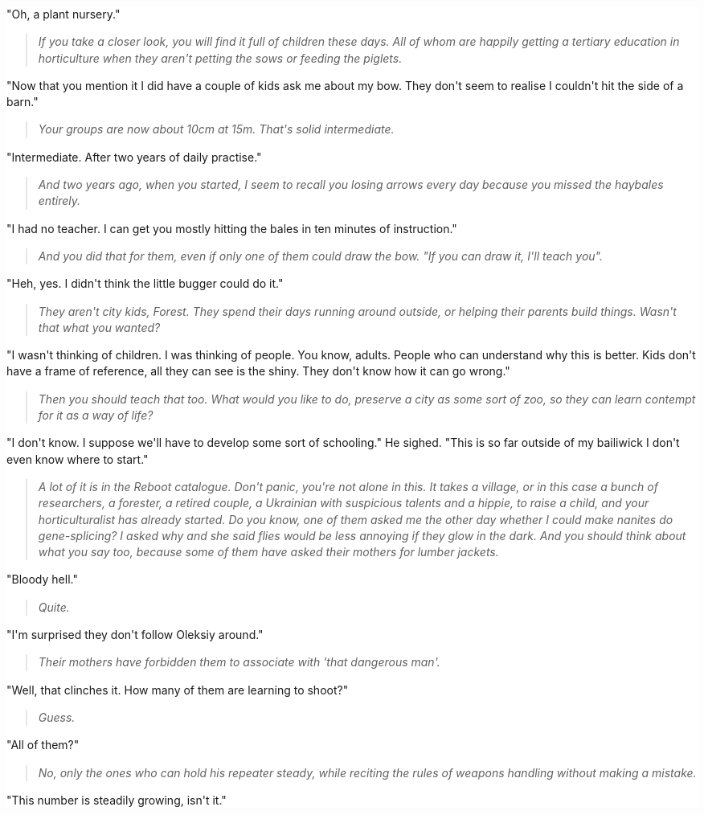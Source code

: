 "Oh, a plant nursery."

> _If you take a closer look, you will find it full of children these days. All of whom are happily getting a tertiary education in horticulture when they aren't petting the sows or feeding the piglets._

"Now that you mention it I did have a couple of kids ask me about my bow. They don't seem to realise I couldn't hit the side of a barn."

> _Your groups are now about 10cm at 15m. That's solid intermediate._

"Intermediate. After two years of daily practise."

> _And two years ago, when you started, I seem to recall you losing arrows every day because you missed the haybales entirely._

"I had no teacher. I can get you mostly hitting the bales in ten minutes of instruction."

> _And you did that for them, even if only one of them could draw the bow. "If you can draw it, I'll teach you"._

"Heh, yes. I didn't think the little bugger could do it."

> _They aren't city kids, Forest. They spend their days running around outside, or helping their parents build things. Wasn't that what you wanted?_

"I wasn't thinking of children. I was thinking of people. You know, adults. People who can understand why this is better. Kids don't have a frame of reference, all they can see is the shiny. They don't know how it can go wrong."

> _Then you should teach that too. What would you like to do, preserve a city as some sort of zoo, so they can learn contempt for it as a way of life?_

"I don't know. I suppose we'll have to develop some sort of schooling." He sighed. "This is so far outside of my bailiwick I don't even know where to start."

> _A lot of it is in the Reboot catalogue. Don't panic, you're not alone in this. It takes a village, or in this case a bunch of researchers, a forester, a retired couple, a Ukrainian with suspicious talents and a hippie, to raise a child, and your horticulturalist has already started. Do you know, one of them asked me the other day whether I could make nanites do gene-splicing? I asked why and she said flies would be less annoying if they glow in the dark. And you should think about what you say too, because some of them have asked their mothers for lumber jackets._

"Bloody hell."

> _Quite._

"I'm surprised they don't follow Oleksiy around."

> _Their mothers have forbidden them to associate with 'that dangerous man'._

"Well, that clinches it. How many of them are learning to shoot?"

> _Guess._

"All of them?"

> _No, only the ones who can hold his repeater steady, while reciting the rules of weapons handling without making a mistake._

"This number is steadily growing, isn't it."

